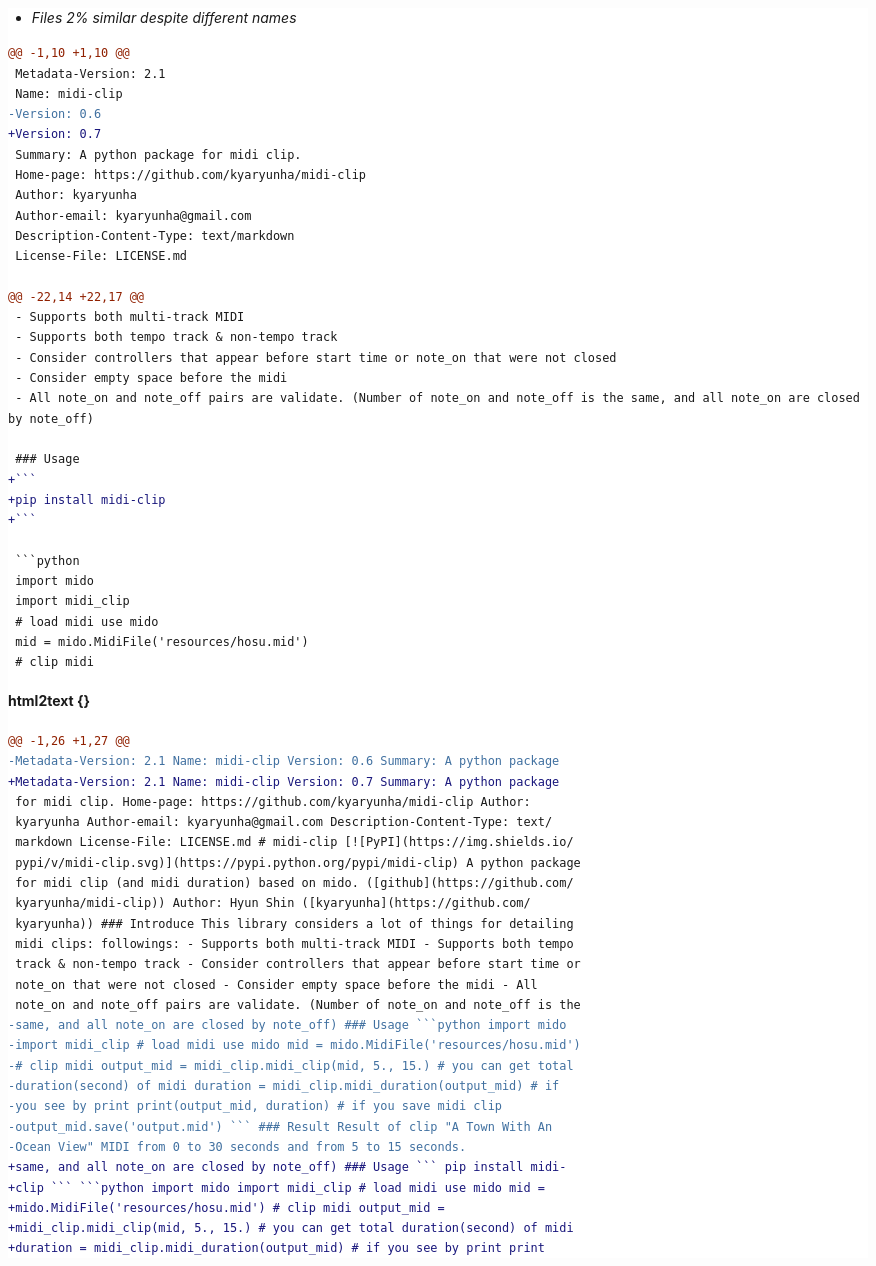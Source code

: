  * *Files 2% similar despite different names*

```diff
@@ -1,10 +1,10 @@
 Metadata-Version: 2.1
 Name: midi-clip
-Version: 0.6
+Version: 0.7
 Summary: A python package for midi clip.
 Home-page: https://github.com/kyaryunha/midi-clip
 Author: kyaryunha
 Author-email: kyaryunha@gmail.com
 Description-Content-Type: text/markdown
 License-File: LICENSE.md
 
@@ -22,14 +22,17 @@
 - Supports both multi-track MIDI
 - Supports both tempo track & non-tempo track
 - Consider controllers that appear before start time or note_on that were not closed
 - Consider empty space before the midi
 - All note_on and note_off pairs are validate. (Number of note_on and note_off is the same, and all note_on are closed by note_off)
 
 ### Usage
+```
+pip install midi-clip
+```
 
 ```python
 import mido
 import midi_clip
 # load midi use mido
 mid = mido.MidiFile('resources/hosu.mid')
 # clip midi
```

#### html2text {}

```diff
@@ -1,26 +1,27 @@
-Metadata-Version: 2.1 Name: midi-clip Version: 0.6 Summary: A python package
+Metadata-Version: 2.1 Name: midi-clip Version: 0.7 Summary: A python package
 for midi clip. Home-page: https://github.com/kyaryunha/midi-clip Author:
 kyaryunha Author-email: kyaryunha@gmail.com Description-Content-Type: text/
 markdown License-File: LICENSE.md # midi-clip [![PyPI](https://img.shields.io/
 pypi/v/midi-clip.svg)](https://pypi.python.org/pypi/midi-clip) A python package
 for midi clip (and midi duration) based on mido. ([github](https://github.com/
 kyaryunha/midi-clip)) Author: Hyun Shin ([kyaryunha](https://github.com/
 kyaryunha)) ### Introduce This library considers a lot of things for detailing
 midi clips: followings: - Supports both multi-track MIDI - Supports both tempo
 track & non-tempo track - Consider controllers that appear before start time or
 note_on that were not closed - Consider empty space before the midi - All
 note_on and note_off pairs are validate. (Number of note_on and note_off is the
-same, and all note_on are closed by note_off) ### Usage ```python import mido
-import midi_clip # load midi use mido mid = mido.MidiFile('resources/hosu.mid')
-# clip midi output_mid = midi_clip.midi_clip(mid, 5., 15.) # you can get total
-duration(second) of midi duration = midi_clip.midi_duration(output_mid) # if
-you see by print print(output_mid, duration) # if you save midi clip
-output_mid.save('output.mid') ``` ### Result Result of clip "A Town With An
-Ocean View" MIDI from 0 to 30 seconds and from 5 to 15 seconds.
+same, and all note_on are closed by note_off) ### Usage ``` pip install midi-
+clip ``` ```python import mido import midi_clip # load midi use mido mid =
+mido.MidiFile('resources/hosu.mid') # clip midi output_mid =
+midi_clip.midi_clip(mid, 5., 15.) # you can get total duration(second) of midi
+duration = midi_clip.midi_duration(output_mid) # if you see by print print
```